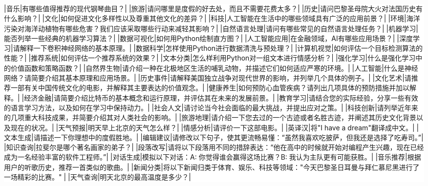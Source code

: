 |音乐|有哪些值得推荐的现代钢琴曲目？|
|旅游|请问哪里是度假的好去处，而且不需要花费太多？|
|历史|请问巴黎圣母院大火对法国历史有什么影响？|
|文化|如何促进文化多样性以及尊重其他文化的差异？|
|科技|人工智能在生活中的哪些领域具有广泛的应用前景？|
|环境|海洋污染对海洋动植物有哪些危害？我们应该采取哪些行动来减轻其影响？|
|自然语言处理|请问有哪些常见的自然语言处理任务？|
|机器学习|能否列举一些经典的机器学习算法？|
|数据可视化|如何用Python绘制直方图？|
|人工智能应用|在金融领域，AI有哪些应用场景？|
|深度学习|请解释一下卷积神经网络的基本原理。|
|数据科学|怎样使用Python进行数据清洗与预处理？|
|计算机视觉|如何评估一个目标检测算法的性能？|
|推荐系统|如何评估一个推荐系统的效果？|
|文本分类|怎么样利用Python对一组文本进行情感分析？|
|强化学习|什么是强化学习中的价值函数和策略函数？|
|自然界生物|请介绍一种在北极地区生活的哺乳动物，并描述它们如何适应严寒的环境。|
|人工智能|什么是神经网络？请简要介绍其基本原理和应用场景。|
|历史事件|请解释美国独立战争对现代世界的影响，并列举几个具体的例子。|
|文化艺术|请推荐一部有关中国传统文化的电影，并解释其主要表达的价值观念。|
|健康养生|如何预防心血管疾病？请列出几项具体的预防措施并加以解释。|
|经济金融|请简要介绍比特币的基本概念和运行原理，并评估其在未来的发展前景。|
|教育学习|请结合您的实际经验，分享一些有效的语言学习方法，以及如何在学习中保持动力。|
|社会人文|请讨论当今社会面临的最大挑战，并提出应对之策。|
|科技创新|请列举近年来的几项重大科技成果，并简要介绍其对人类社会的影响。|
|旅游地理|请介绍一下您去过的一个古迹或者名胜古迹，并阐述其历史文化背景以及现在的状况。|
|天气预报|明天早上北京的天气怎么样？|
|情感分析|请评价一下这部电影。|
|英译汉|将"I have a dream"翻译成中文。|
|文本生成|请描述一下你理想中的度假胜地。|
|编辑建议|请修改以下句子，使其更流畅易懂：“虽然我喜欢吃披萨，但我还是选择了吃寿司。”|
|知识查询|拉斐尔是哪个著名画家的弟子？|
|段落改写|请将以下段落用不同的措辞表达：“他在高中的时候就开始对编程产生兴趣，现在已经成为一名经验丰富的软件工程师。”|
|对话生成|模拟以下对话：A: 你觉得谁会赢得这场比赛？B: 我认为主队更有可能获胜。|
|音乐推荐|根据用户的听歌历史，推荐一首类似的歌曲。|
|新闻分类|将以下新闻归类于体育、娱乐、科技等领域："今天巴黎圣日耳曼与拜仁慕尼黑进行了一场精彩的比赛。" |
|天气查询|明天北京的最高温度是多少？|